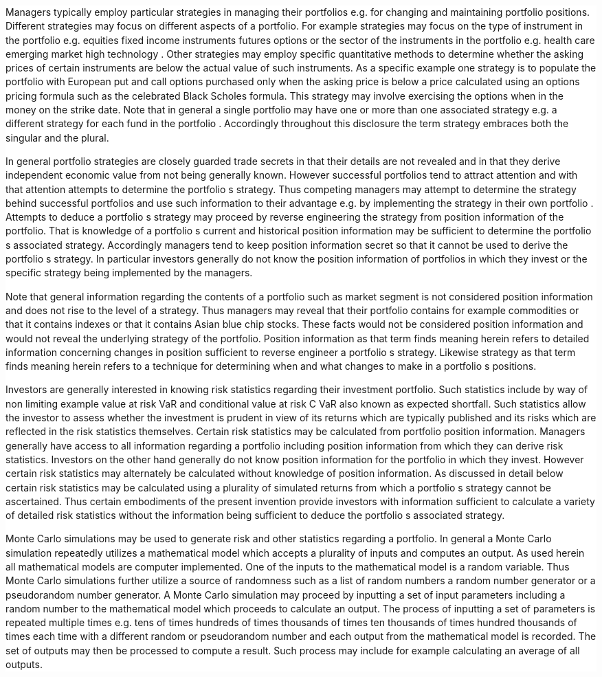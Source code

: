 Managers typically employ particular strategies in managing their portfolios e.g. for changing and maintaining portfolio positions. Different strategies may focus on different aspects of a portfolio. For example strategies may focus on the type of instrument in the portfolio e.g. equities fixed income instruments futures options or the sector of the instruments in the portfolio e.g. health care emerging market high technology . Other strategies may employ specific quantitative methods to determine whether the asking prices of certain instruments are below the actual value of such instruments. As a specific example one strategy is to populate the portfolio with European put and call options purchased only when the asking price is below a price calculated using an options pricing formula such as the celebrated Black Scholes formula. This strategy may involve exercising the options when in the money on the strike date. Note that in general a single portfolio may have one or more than one associated strategy e.g. a different strategy for each fund in the portfolio . Accordingly throughout this disclosure the term strategy embraces both the singular and the plural.

In general portfolio strategies are closely guarded trade secrets in that their details are not revealed and in that they derive independent economic value from not being generally known. However successful portfolios tend to attract attention and with that attention attempts to determine the portfolio s strategy. Thus competing managers may attempt to determine the strategy behind successful portfolios and use such information to their advantage e.g. by implementing the strategy in their own portfolio . Attempts to deduce a portfolio s strategy may proceed by reverse engineering the strategy from position information of the portfolio. That is knowledge of a portfolio s current and historical position information may be sufficient to determine the portfolio s associated strategy. Accordingly managers tend to keep position information secret so that it cannot be used to derive the portfolio s strategy. In particular investors generally do not know the position information of portfolios in which they invest or the specific strategy being implemented by the managers.

Note that general information regarding the contents of a portfolio such as market segment is not considered position information and does not rise to the level of a strategy. Thus managers may reveal that their portfolio contains for example commodities or that it contains indexes or that it contains Asian blue chip stocks. These facts would not be considered position information and would not reveal the underlying strategy of the portfolio. Position information as that term finds meaning herein refers to detailed information concerning changes in position sufficient to reverse engineer a portfolio s strategy. Likewise strategy as that term finds meaning herein refers to a technique for determining when and what changes to make in a portfolio s positions.

Investors are generally interested in knowing risk statistics regarding their investment portfolio. Such statistics include by way of non limiting example value at risk VaR and conditional value at risk C VaR also known as expected shortfall. Such statistics allow the investor to assess whether the investment is prudent in view of its returns which are typically published and its risks which are reflected in the risk statistics themselves. Certain risk statistics may be calculated from portfolio position information. Managers generally have access to all information regarding a portfolio including position information from which they can derive risk statistics. Investors on the other hand generally do not know position information for the portfolio in which they invest. However certain risk statistics may alternately be calculated without knowledge of position information. As discussed in detail below certain risk statistics may be calculated using a plurality of simulated returns from which a portfolio s strategy cannot be ascertained. Thus certain embodiments of the present invention provide investors with information sufficient to calculate a variety of detailed risk statistics without the information being sufficient to deduce the portfolio s associated strategy.

Monte Carlo simulations may be used to generate risk and other statistics regarding a portfolio. In general a Monte Carlo simulation repeatedly utilizes a mathematical model which accepts a plurality of inputs and computes an output. As used herein all mathematical models are computer implemented. One of the inputs to the mathematical model is a random variable. Thus Monte Carlo simulations further utilize a source of randomness such as a list of random numbers a random number generator or a pseudorandom number generator. A Monte Carlo simulation may proceed by inputting a set of input parameters including a random number to the mathematical model which proceeds to calculate an output. The process of inputting a set of parameters is repeated multiple times e.g. tens of times hundreds of times thousands of times ten thousands of times hundred thousands of times each time with a different random or pseudorandom number and each output from the mathematical model is recorded. The set of outputs may then be processed to compute a result. Such process may include for example calculating an average of all outputs.
